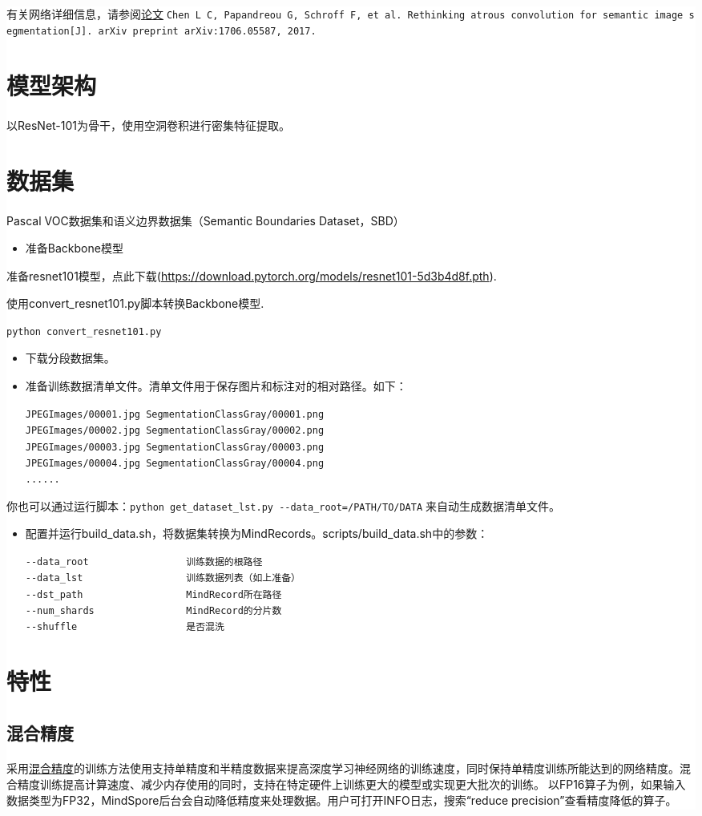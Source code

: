 有关网络详细信息，请参阅[论文][1]
`Chen L C, Papandreou G, Schroff F, et al. Rethinking atrous convolution for semantic image segmentation[J]. arXiv preprint arXiv:1706.05587, 2017.`

[1]: https://arxiv.org/abs/1706.05587

# 模型架构

以ResNet-101为骨干，使用空洞卷积进行密集特征提取。

# 数据集

Pascal VOC数据集和语义边界数据集（Semantic Boundaries Dataset，SBD）

- 准备Backbone模型

准备resnet101模型，点此下载(https://download.pytorch.org/models/resnet101-5d3b4d8f.pth).

使用convert_resnet101.py脚本转换Backbone模型.

```shell
python convert_resnet101.py
```

- 下载分段数据集。

- 准备训练数据清单文件。清单文件用于保存图片和标注对的相对路径。如下：

     ```text
     JPEGImages/00001.jpg SegmentationClassGray/00001.png
     JPEGImages/00002.jpg SegmentationClassGray/00002.png
     JPEGImages/00003.jpg SegmentationClassGray/00003.png
     JPEGImages/00004.jpg SegmentationClassGray/00004.png
     ......
     ```

你也可以通过运行脚本：`python get_dataset_lst.py --data_root=/PATH/TO/DATA` 来自动生成数据清单文件。

- 配置并运行build_data.sh，将数据集转换为MindRecords。scripts/build_data.sh中的参数：

     ```bash
     --data_root                 训练数据的根路径
     --data_lst                  训练数据列表（如上准备）
     --dst_path                  MindRecord所在路径
     --num_shards                MindRecord的分片数
     --shuffle                   是否混洗
     ```

# 特性

## 混合精度

采用[混合精度](https://www.mindspore.cn/docs/programming_guide/zh-CN/master/enable_mixed_precision.html)的训练方法使用支持单精度和半精度数据来提高深度学习神经网络的训练速度，同时保持单精度训练所能达到的网络精度。混合精度训练提高计算速度、减少内存使用的同时，支持在特定硬件上训练更大的模型或实现更大批次的训练。
以FP16算子为例，如果输入数据类型为FP32，MindSpore后台会自动降低精度来处理数据。用户可打开INFO日志，搜索“reduce precision”查看精度降低的算子。
